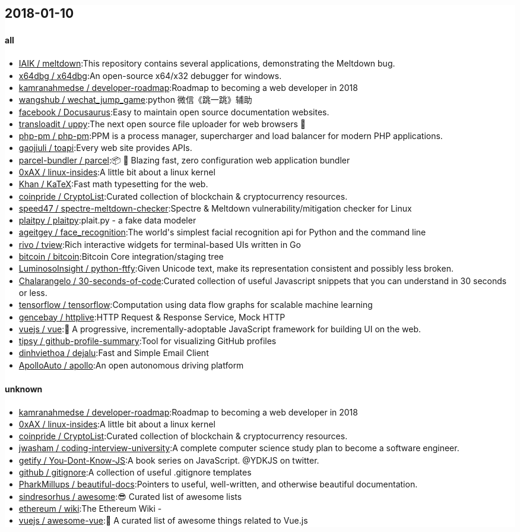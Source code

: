 ## 2018-01-10

#### all
* [IAIK / meltdown](https://github.com/IAIK/meltdown):This repository contains several applications, demonstrating the Meltdown bug.
* [x64dbg / x64dbg](https://github.com/x64dbg/x64dbg):An open-source x64/x32 debugger for windows.
* [kamranahmedse / developer-roadmap](https://github.com/kamranahmedse/developer-roadmap):Roadmap to becoming a web developer in 2018
* [wangshub / wechat_jump_game](https://github.com/wangshub/wechat_jump_game):python 微信《跳一跳》辅助
* [facebook / Docusaurus](https://github.com/facebook/Docusaurus):Easy to maintain open source documentation websites.
* [transloadit / uppy](https://github.com/transloadit/uppy):The next open source file uploader for web browsers 🐶
* [php-pm / php-pm](https://github.com/php-pm/php-pm):PPM is a process manager, supercharger and load balancer for modern PHP applications.
* [gaojiuli / toapi](https://github.com/gaojiuli/toapi):Every web site provides APIs.
* [parcel-bundler / parcel](https://github.com/parcel-bundler/parcel):📦 🚀 Blazing fast, zero configuration web application bundler
* [0xAX / linux-insides](https://github.com/0xAX/linux-insides):A little bit about a linux kernel
* [Khan / KaTeX](https://github.com/Khan/KaTeX):Fast math typesetting for the web.
* [coinpride / CryptoList](https://github.com/coinpride/CryptoList):Curated collection of blockchain & cryptocurrency resources.
* [speed47 / spectre-meltdown-checker](https://github.com/speed47/spectre-meltdown-checker):Spectre & Meltdown vulnerability/mitigation checker for Linux
* [plaitpy / plaitpy](https://github.com/plaitpy/plaitpy):plait.py - a fake data modeler
* [ageitgey / face_recognition](https://github.com/ageitgey/face_recognition):The world's simplest facial recognition api for Python and the command line
* [rivo / tview](https://github.com/rivo/tview):Rich interactive widgets for terminal-based UIs written in Go
* [bitcoin / bitcoin](https://github.com/bitcoin/bitcoin):Bitcoin Core integration/staging tree
* [LuminosoInsight / python-ftfy](https://github.com/LuminosoInsight/python-ftfy):Given Unicode text, make its representation consistent and possibly less broken.
* [Chalarangelo / 30-seconds-of-code](https://github.com/Chalarangelo/30-seconds-of-code):Curated collection of useful Javascript snippets that you can understand in 30 seconds or less.
* [tensorflow / tensorflow](https://github.com/tensorflow/tensorflow):Computation using data flow graphs for scalable machine learning
* [gencebay / httplive](https://github.com/gencebay/httplive):HTTP Request & Response Service, Mock HTTP
* [vuejs / vue](https://github.com/vuejs/vue):🖖 A progressive, incrementally-adoptable JavaScript framework for building UI on the web.
* [tipsy / github-profile-summary](https://github.com/tipsy/github-profile-summary):Tool for visualizing GitHub profiles
* [dinhviethoa / dejalu](https://github.com/dinhviethoa/dejalu):Fast and Simple Email Client
* [ApolloAuto / apollo](https://github.com/ApolloAuto/apollo):An open autonomous driving platform

#### unknown
* [kamranahmedse / developer-roadmap](https://github.com/kamranahmedse/developer-roadmap):Roadmap to becoming a web developer in 2018
* [0xAX / linux-insides](https://github.com/0xAX/linux-insides):A little bit about a linux kernel
* [coinpride / CryptoList](https://github.com/coinpride/CryptoList):Curated collection of blockchain & cryptocurrency resources.
* [jwasham / coding-interview-university](https://github.com/jwasham/coding-interview-university):A complete computer science study plan to become a software engineer.
* [getify / You-Dont-Know-JS](https://github.com/getify/You-Dont-Know-JS):A book series on JavaScript. @YDKJS on twitter.
* [github / gitignore](https://github.com/github/gitignore):A collection of useful .gitignore templates
* [PharkMillups / beautiful-docs](https://github.com/PharkMillups/beautiful-docs):Pointers to useful, well-written, and otherwise beautiful documentation.
* [sindresorhus / awesome](https://github.com/sindresorhus/awesome):😎 Curated list of awesome lists
* [ethereum / wiki](https://github.com/ethereum/wiki):The Ethereum Wiki -
* [vuejs / awesome-vue](https://github.com/vuejs/awesome-vue):🎉 A curated list of awesome things related to Vue.js